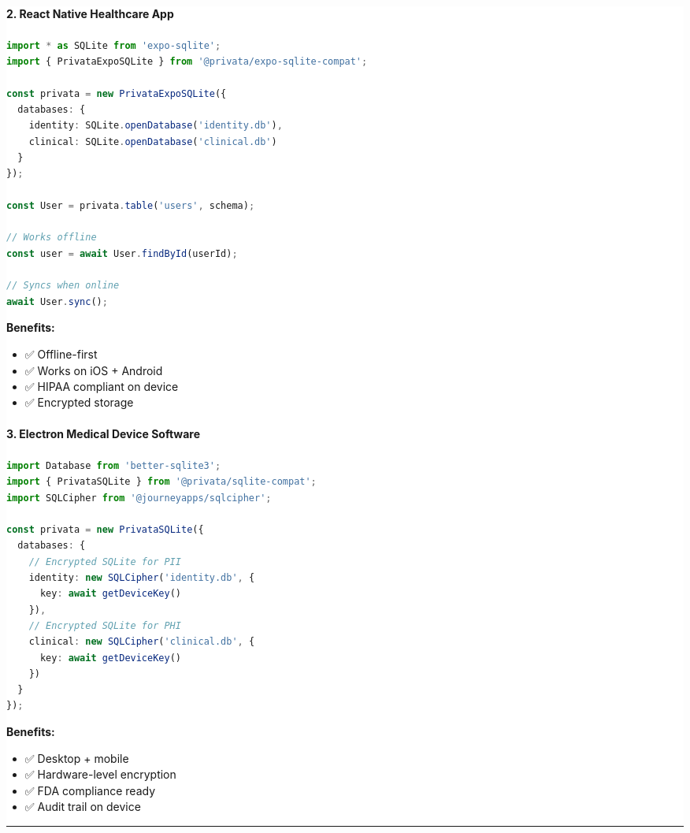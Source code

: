 #### 2. **React Native Healthcare App**

```typescript
import * as SQLite from 'expo-sqlite';
import { PrivataExpoSQLite } from '@privata/expo-sqlite-compat';

const privata = new PrivataExpoSQLite({
  databases: {
    identity: SQLite.openDatabase('identity.db'),
    clinical: SQLite.openDatabase('clinical.db')
  }
});

const User = privata.table('users', schema);

// Works offline
const user = await User.findById(userId);

// Syncs when online
await User.sync();
```

**Benefits:**
- ✅ Offline-first
- ✅ Works on iOS + Android
- ✅ HIPAA compliant on device
- ✅ Encrypted storage

#### 3. **Electron Medical Device Software**

```typescript
import Database from 'better-sqlite3';
import { PrivataSQLite } from '@privata/sqlite-compat';
import SQLCipher from '@journeyapps/sqlcipher';

const privata = new PrivataSQLite({
  databases: {
    // Encrypted SQLite for PII
    identity: new SQLCipher('identity.db', {
      key: await getDeviceKey()
    }),
    // Encrypted SQLite for PHI
    clinical: new SQLCipher('clinical.db', {
      key: await getDeviceKey()
    })
  }
});
```

**Benefits:**
- ✅ Desktop + mobile
- ✅ Hardware-level encryption
- ✅ FDA compliance ready
- ✅ Audit trail on device

---